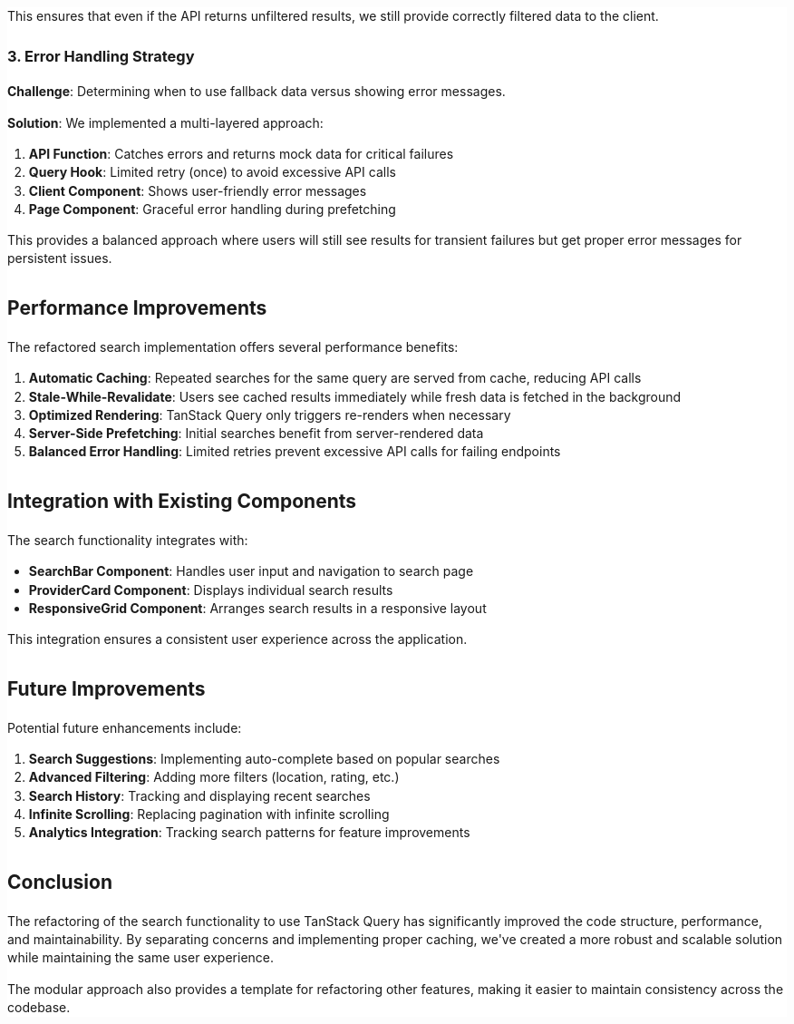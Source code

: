 This ensures that even if the API returns unfiltered results, we still provide correctly filtered data to the client.

### 3. Error Handling Strategy

**Challenge**: Determining when to use fallback data versus showing error messages.

**Solution**: We implemented a multi-layered approach:

1. **API Function**: Catches errors and returns mock data for critical failures
2. **Query Hook**: Limited retry (once) to avoid excessive API calls
3. **Client Component**: Shows user-friendly error messages
4. **Page Component**: Graceful error handling during prefetching

This provides a balanced approach where users will still see results for transient failures but get proper error messages for persistent issues.

## Performance Improvements

The refactored search implementation offers several performance benefits:

1. **Automatic Caching**: Repeated searches for the same query are served from cache, reducing API calls
2. **Stale-While-Revalidate**: Users see cached results immediately while fresh data is fetched in the background
3. **Optimized Rendering**: TanStack Query only triggers re-renders when necessary
4. **Server-Side Prefetching**: Initial searches benefit from server-rendered data
5. **Balanced Error Handling**: Limited retries prevent excessive API calls for failing endpoints

## Integration with Existing Components

The search functionality integrates with:

- **SearchBar Component**: Handles user input and navigation to search page
- **ProviderCard Component**: Displays individual search results
- **ResponsiveGrid Component**: Arranges search results in a responsive layout

This integration ensures a consistent user experience across the application.

## Future Improvements

Potential future enhancements include:

1. **Search Suggestions**: Implementing auto-complete based on popular searches
2. **Advanced Filtering**: Adding more filters (location, rating, etc.)
3. **Search History**: Tracking and displaying recent searches
4. **Infinite Scrolling**: Replacing pagination with infinite scrolling
5. **Analytics Integration**: Tracking search patterns for feature improvements

## Conclusion

The refactoring of the search functionality to use TanStack Query has significantly improved the code structure, performance, and maintainability. By separating concerns and implementing proper caching, we've created a more robust and scalable solution while maintaining the same user experience.

The modular approach also provides a template for refactoring other features, making it easier to maintain consistency across the codebase.
